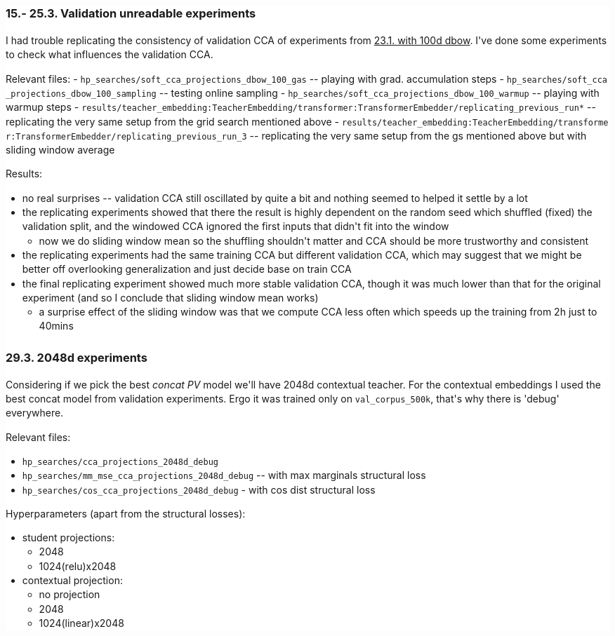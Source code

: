 
### 15.- 25.3. Validation unreadable experiments

I had trouble replicating the consistency of validation CCA of experiments from
[23.1. with 100d dbow](#231-soft-cca-projection-gs-on-dbow-100d). I've done some
experiments to check what influences the validation CCA.

Relevant files:
    - `hp_searches/soft_cca_projections_dbow_100_gas` -- playing with grad.
      accumulation steps
    - `hp_searches/soft_cca_projections_dbow_100_sampling` -- testing online
      sampling
    - `hp_searches/soft_cca_projections_dbow_100_warmup` -- playing with warmup
      steps
    - `results/teacher_embedding:TeacherEmbedding/transformer:TransformerEmbedder/replicating_previous_run*`
      -- replicating the very same setup from the grid search mentioned above
    - `results/teacher_embedding:TeacherEmbedding/transformer:TransformerEmbedder/replicating_previous_run_3`
      -- replicating the very same setup from the gs mentioned above but with
      sliding window average


Results:
- no real surprises -- validation CCA still oscillated by quite a bit and nothing
  seemed to helped it settle by a lot
- the replicating experiments showed that there the result is highly dependent
  on the random seed which shuffled (fixed) the validation split, and
  the windowed CCA ignored the first inputs that didn't fit into the window
    - now we do sliding window mean so the shuffling shouldn't matter and CCA
      should be more trustworthy and consistent
- the replicating experiments had the same training CCA but different validation
  CCA, which may suggest that we might be better off overlooking generalization
  and just decide base on train CCA
- the final replicating experiment showed much more stable validation CCA,
  though it was much lower than that for the original experiment (and so I
  conclude that sliding window mean works)
    - a surprise effect of the sliding window was that we compute CCA less often
      which speeds up the training from 2h just to 40mins

### 29.3. 2048d experiments

Considering if we pick the best *concat PV* model we'll have 2048d contextual
teacher. For the contextual embeddings I used the best concat model from
validation experiments. Ergo it was trained only on `val_corpus_500k`, that's why
there is 'debug' everywhere.

Relevant files:
- `hp_searches/cca_projections_2048d_debug`
- `hp_searches/mm_mse_cca_projections_2048d_debug` -- with max marginals
  structural loss
- `hp_searches/cos_cca_projections_2048d_debug` - with cos dist structural loss

Hyperparameters (apart from the structural losses):
- student projections:
    - 2048
    - 1024(relu)x2048
- contextual projection:
    - no projection
    - 2048
    - 1024(linear)x2048
